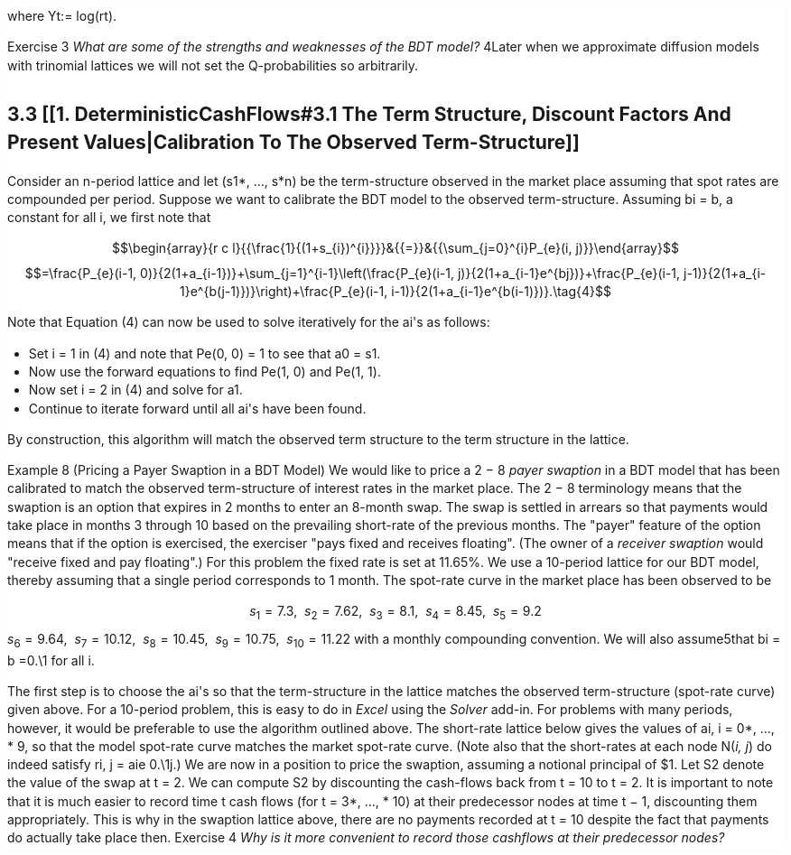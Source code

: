 where Yt:= log(rt).

Exercise 3 *What are some of the strengths and weaknesses of the BDT model?*
4Later when we approximate diffusion models with trinomial lattices we will not set the Q-probabilities so arbitrarily.

## 3.3 [[1. DeterministicCashFlows#3.1 The Term Structure, Discount Factors And Present Values|Calibration To The Observed Term-Structure]]

Consider an n-period lattice and let (s1*,  …,  s*n) be the term-structure observed in the market place assuming that spot rates are compounded per period. Suppose we want to calibrate the BDT model to the observed term-structure. Assuming bi = b,  a constant for all i,  we first note that

$$\begin{array}{r c l}{{\frac{1}{(1+s_{i})^{i}}}}&{{=}}&{{\sum_{j=0}^{i}P_{e}(i,  j)}}\end{array}$$
$$=\frac{P_{e}(i-1,  0)}{2(1+a_{i-1})}+\sum_{j=1}^{i-1}\left(\frac{P_{e}(i-1,  j)}{2(1+a_{i-1}e^{bj})}+\frac{P_{e}(i-1,  j-1)}{2(1+a_{i-1}e^{b(j-1)})}\right)+\frac{P_{e}(i-1,  i-1)}{2(1+a_{i-1}e^{b(i-1)})}.\tag{4}$$

Note that Equation (4) can now be used to solve iteratively for the ai's as follows:

- Set i = 1 in (4) and note that Pe(0,  0) = 1 to see that a0 = s1.
- Now use the forward equations to find Pe(1,  0) and Pe(1,  1).
- Now set i = 2 in (4) and solve for a1.
- Continue to iterate forward until all ai's have been found.

By construction,  this algorithm will match the observed term structure to the term structure in the lattice.

Example 8 (Pricing a Payer Swaption in a BDT Model)
We would like to price a 2 − 8 *payer swaption* in a BDT model that has been calibrated to match the observed term-structure of interest rates in the market place. The 2 − 8 terminology means that the swaption is an option that expires in 2 months to enter an 8-month swap. The swap is settled in arrears so that payments would take place in months 3 through 10 based on the prevailing short-rate of the previous months. The "payer" feature of the option means that if the option is exercised,  the exerciser "pays fixed and receives floating". (The owner of a *receiver swaption* would "receive fixed and pay floating".) For this problem the fixed rate is set at 11.65%. We use a 10-period lattice for our BDT model,  thereby assuming that a single period corresponds to 1 month. The spot-rate curve in the market place has been observed to be

$$s_{1}=7.3,  \ \ s_{2}=7.62,  \ \ s_{3}=8.1,  \ \ s_{4}=8.45,  \ \ s_{5}=9.2$$ $s_{6}=9.64,  \ \ s_{7}=10.12,  \ \ s_{8}=10.45,  \ \ s_{9}=10.75,  \ \ s_{10}=11.22$
with a monthly compounding convention. We will also assume5that bi = b =0.\1 for all i.

The first step is to choose the ai's so that the term-structure in the lattice matches the observed term-structure
(spot-rate curve) given above. For a 10-period problem,  this is easy to do in *Excel* using the *Solver* add-in. For problems with many periods,  however,  it would be preferable to use the algorithm outlined above. The short-rate lattice below gives the values of ai,  i = 0*,  …,  * 9,  so that the model spot-rate curve matches the market spot-rate curve. (Note also that the short-rates at each node N(*i,  j*) do indeed satisfy ri,  j = aie
0.\1j.)
We are now in a position to price the swaption,  assuming a notional principal of $1. Let S2 denote the value of the swap at t = 2. We can compute S2 by discounting the cash-flows back from t = 10 to t = 2. It is important to note that it is much easier to record time t cash flows (for t = 3*,  …,  * 10) at their predecessor nodes at time t − 1,  discounting them appropriately. This is why in the swaption lattice above,  there are no payments recorded at t = 10 despite the fact that payments do actually take place then. Exercise 4 *Why is it more convenient to record those cashflows at their predecessor nodes?*
